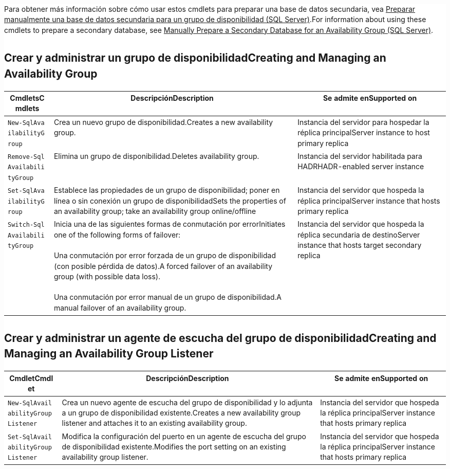  <span data-ttu-id="dcf4b-141">Para obtener más información sobre cómo usar estos cmdlets para preparar una base de datos secundaria, vea [Preparar manualmente una base de datos secundaria para un grupo de disponibilidad &#40;SQL Server&#41;](manually-prepare-a-secondary-database-for-an-availability-group-sql-server.md).</span><span class="sxs-lookup"><span data-stu-id="dcf4b-141">For information about using these cmdlets to prepare a secondary database, see [Manually Prepare a Secondary Database for an Availability Group &#40;SQL Server&#41;](manually-prepare-a-secondary-database-for-an-availability-group-sql-server.md).</span></span>  
  
##  <a name="creating-and-managing-an-availability-group"></a><a name="DeployManageAGs"></a><span data-ttu-id="dcf4b-142">Crear y administrar un grupo de disponibilidad</span><span class="sxs-lookup"><span data-stu-id="dcf4b-142">Creating and Managing an Availability Group</span></span>  
  
|<span data-ttu-id="dcf4b-143">Cmdlets</span><span class="sxs-lookup"><span data-stu-id="dcf4b-143">Cmdlets</span></span>|<span data-ttu-id="dcf4b-144">Descripción</span><span class="sxs-lookup"><span data-stu-id="dcf4b-144">Description</span></span>|<span data-ttu-id="dcf4b-145">Se admite en</span><span class="sxs-lookup"><span data-stu-id="dcf4b-145">Supported on</span></span>|  
|-------------|-----------------|------------------|  
|`New-SqlAvailabilityGroup`|<span data-ttu-id="dcf4b-146">Crea un nuevo grupo de disponibilidad.</span><span class="sxs-lookup"><span data-stu-id="dcf4b-146">Creates a new availability group.</span></span>|<span data-ttu-id="dcf4b-147">Instancia del servidor para hospedar la réplica principal</span><span class="sxs-lookup"><span data-stu-id="dcf4b-147">Server instance to host primary replica</span></span>|  
|`Remove-SqlAvailabilityGroup`|<span data-ttu-id="dcf4b-148">Elimina un grupo de disponibilidad.</span><span class="sxs-lookup"><span data-stu-id="dcf4b-148">Deletes availability group.</span></span>|<span data-ttu-id="dcf4b-149">Instancia del servidor habilitada para HADR</span><span class="sxs-lookup"><span data-stu-id="dcf4b-149">HADR-enabled server instance</span></span>|  
|`Set-SqlAvailabilityGroup`|<span data-ttu-id="dcf4b-150">Establece las propiedades de un grupo de disponibilidad; poner en línea o sin conexión un grupo de disponibilidad</span><span class="sxs-lookup"><span data-stu-id="dcf4b-150">Sets the properties of an availability group; take an availability group online/offline</span></span>|<span data-ttu-id="dcf4b-151">Instancia del servidor que hospeda la réplica principal</span><span class="sxs-lookup"><span data-stu-id="dcf4b-151">Server instance that hosts primary replica</span></span>|  
|`Switch-SqlAvailabilityGroup`|<span data-ttu-id="dcf4b-152">Inicia una de las siguientes formas de conmutación por error</span><span class="sxs-lookup"><span data-stu-id="dcf4b-152">Initiates one of the following forms of failover:</span></span><br /><br /> <span data-ttu-id="dcf4b-153">Una conmutación por error forzada de un grupo de disponibilidad (con posible pérdida de datos).</span><span class="sxs-lookup"><span data-stu-id="dcf4b-153">A forced failover of an availability group (with possible data loss).</span></span><br /><br /> <span data-ttu-id="dcf4b-154">Una conmutación por error manual de un grupo de disponibilidad.</span><span class="sxs-lookup"><span data-stu-id="dcf4b-154">A manual failover of an availability group.</span></span>|<span data-ttu-id="dcf4b-155">Instancia del servidor que hospeda la réplica secundaria de destino</span><span class="sxs-lookup"><span data-stu-id="dcf4b-155">Server instance that hosts target secondary replica</span></span>|  
  
##  <a name="creating-and-managing-an-availability-group-listener"></a><a name="AGlisteners"></a><span data-ttu-id="dcf4b-156">Crear y administrar un agente de escucha del grupo de disponibilidad</span><span class="sxs-lookup"><span data-stu-id="dcf4b-156">Creating and Managing an Availability Group Listener</span></span>  
  
|<span data-ttu-id="dcf4b-157">Cmdlet</span><span class="sxs-lookup"><span data-stu-id="dcf4b-157">Cmdlet</span></span>|<span data-ttu-id="dcf4b-158">Descripción</span><span class="sxs-lookup"><span data-stu-id="dcf4b-158">Description</span></span>|<span data-ttu-id="dcf4b-159">Se admite en</span><span class="sxs-lookup"><span data-stu-id="dcf4b-159">Supported on</span></span>|  
|------------|-----------------|------------------|  
|`New-SqlAvailabilityGroupListener`|<span data-ttu-id="dcf4b-160">Crea un nuevo agente de escucha del grupo de disponibilidad y lo adjunta a un grupo de disponibilidad existente.</span><span class="sxs-lookup"><span data-stu-id="dcf4b-160">Creates a new availability group listener and attaches it to an existing availability group.</span></span>|<span data-ttu-id="dcf4b-161">Instancia del servidor que hospeda la réplica principal</span><span class="sxs-lookup"><span data-stu-id="dcf4b-161">Server instance that hosts primary replica</span></span>|  
|`Set-SqlAvailabilityGroupListener`|<span data-ttu-id="dcf4b-162">Modifica la configuración del puerto en un agente de escucha del grupo de disponibilidad existente.</span><span class="sxs-lookup"><span data-stu-id="dcf4b-162">Modifies the port setting on an existing availability group listener.</span></span>|<span data-ttu-id="dcf4b-163">Instancia del servidor que hospeda la réplica principal</span><span class="sxs-lookup"><span data-stu-id="dcf4b-163">Server instance that hosts primary replica</span></span>|  